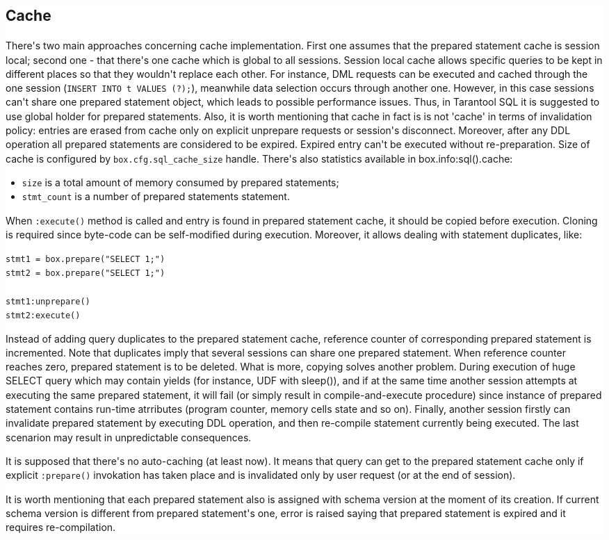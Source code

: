## Cache

There's two main approaches concerning cache implementation. First one
assumes that the prepared statement cache is session local; second one -
that there's one cache which is global to all sessions. Session local
cache allows specific queries to be kept in different places so that they
wouldn't replace each other. For instance, DML requests can be executed
and cached through the one session (`INSERT INTO t VALUES (?);`),
meanwhile data selection occurs through another one. However, in this case
sessions can't share one prepared statement object, which leads to possible
performance issues. Thus, in Tarantool SQL it is suggested to use global
holder for prepared statements. Also, it is worth mentioning that cache in
fact is is not 'cache' in terms of invalidation policy: entries are erased
from cache only on explicit unprepare requests or session's disconnect.
Moreover, after any DDL operation all prepared statements are considered to be
expired. Expired entry can't be executed without re-preparation. Size of
cache is configured by `box.cfg.sql_cache_size` handle. There's also statistics
available in box.info:sql().cache:
 - `size` is a total amount of memory consumed by prepared statements;
 - `stmt_count` is a number of prepared statements statement.

When `:execute()` method is called and entry is found in prepared
statement cache, it should be copied before execution. Cloning is
required since byte-code can be self-modified during execution.
Moreover, it allows dealing with statement duplicates, like:
```
stmt1 = box.prepare("SELECT 1;") 
stmt2 = box.prepare("SELECT 1;") 

stmt1:unprepare() 
stmt2:execute() 
```
Instead of adding query duplicates to the prepared statement cache,
reference counter of corresponding prepared statement is incremented.
Note that duplicates imply that several sessions can share one prepared
statement. When reference counter reaches zero, prepared statement is to
be deleted. What is more, copying solves another problem. During execution of
huge SELECT query which may contain yields (for instance, UDF with sleep()),
and if at the same time another session attempts at executing the same prepared
statement, it will fail (or simply result in compile-and-execute procedure)
since instance of prepared statement contains run-time atrributes (program
counter, memory cells state and so on). Finally, another session firstly can
invalidate prepared statement by executing DDL operation, and then re-compile
statement currently being executed. The last scenarion may result in
unpredictable consequences.

It is supposed that there's no auto-caching (at least now). It means
that query can get to the prepared statement cache only if explicit
`:prepare()` invokation has taken place and is invalidated only by
user request (or at the end of session).

It is worth mentioning that each prepared statement also is assigned
with schema version at the moment of its creation. If current schema version
is different from prepared statement's one, error is raised saying that
prepared statement is expired and it requires re-compilation.
